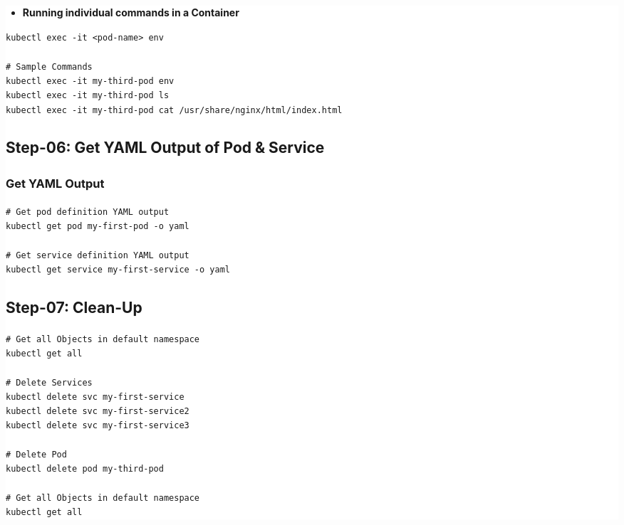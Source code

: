 - **Running individual commands in a Container**
```
kubectl exec -it <pod-name> env

# Sample Commands
kubectl exec -it my-third-pod env
kubectl exec -it my-third-pod ls
kubectl exec -it my-third-pod cat /usr/share/nginx/html/index.html
```
## Step-06: Get YAML Output of Pod & Service
### Get YAML Output
```
# Get pod definition YAML output
kubectl get pod my-first-pod -o yaml   

# Get service definition YAML output
kubectl get service my-first-service -o yaml   
```

## Step-07: Clean-Up
```
# Get all Objects in default namespace
kubectl get all

# Delete Services
kubectl delete svc my-first-service
kubectl delete svc my-first-service2
kubectl delete svc my-first-service3

# Delete Pod
kubectl delete pod my-third-pod

# Get all Objects in default namespace
kubectl get all
```
